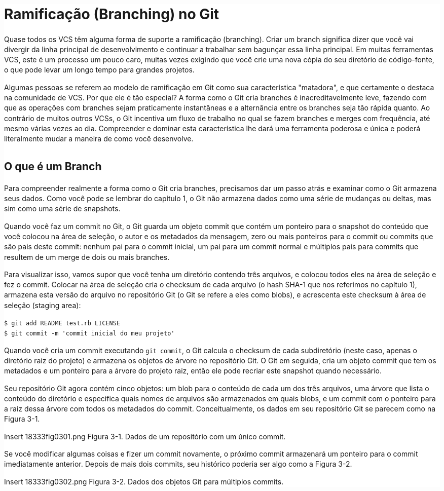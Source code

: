 # Ramificação (Branching) no Git #

Quase todos os VCS têm alguma forma de suporte a ramificação (branching). Criar um branch significa dizer que você vai divergir da linha principal de desenvolvimento e continuar a trabalhar sem bagunçar essa linha principal. Em muitas ferramentas VCS, este é um processo um pouco caro, muitas vezes exigindo que você crie uma nova cópia do seu diretório de código-fonte, o que pode levar um longo tempo para grandes projetos.

Algumas pessoas se referem ao modelo de ramificação em Git como sua característica "matadora", e que certamente o destaca na comunidade de VCS. Por que ele é tão especial? A forma como o Git cria branches é inacreditavelmente leve, fazendo com que as operações com branches sejam praticamente instantâneas e a alternância entre os branches seja tão rápida quanto. Ao contrário de muitos outros VCSs, o Git incentiva um fluxo de trabalho no qual se fazem branches e merges com frequência, até mesmo várias vezes ao dia. Compreender e dominar esta característica lhe dará uma ferramenta poderosa e única e poderá literalmente mudar a maneira de como você desenvolve.

## O que é um Branch ##

Para compreender realmente a forma como o Git cria branches, precisamos dar um passo atrás e examinar como o Git armazena seus dados. Como você pode se lembrar do capítulo 1, o Git não armazena dados como uma série de mudanças ou deltas, mas sim como uma série de snapshots.

Quando você faz um commit no Git, o Git guarda um objeto commit que contém um ponteiro para o snapshot do conteúdo que você colocou na área de seleção, o autor e os metadados da mensagem, zero ou mais ponteiros para o commit ou commits que são pais deste commit: nenhum pai para o commit inicial, um pai para um commit normal e múltiplos pais para commits que resultem de um merge de dois ou mais branches.

Para visualizar isso, vamos supor que você tenha um diretório contendo três arquivos, e colocou todos eles na área de seleção e fez o commit. Colocar na área de seleção cria o checksum de cada arquivo (o hash SHA-1 que nos referimos no capítulo 1), armazena esta versão do arquivo no repositório Git (o Git se refere a eles como blobs), e acrescenta este checksum à área de seleção (staging area):

    $ git add README test.rb LICENSE
    $ git commit -m 'commit inicial do meu projeto'

Quando você cria um commit executando `git commit`, o Git calcula o checksum de cada subdiretório (neste caso, apenas o diretório raiz do projeto) e armazena os objetos de árvore no repositório Git. O Git em seguida, cria um objeto commit que tem os metadados e um ponteiro para a árvore do projeto raiz, então ele pode recriar este snapshot quando necessário.

Seu repositório Git agora contém cinco objetos: um blob para o conteúdo de cada um dos três arquivos, uma árvore que lista o conteúdo do diretório e especifica quais nomes de arquivos são armazenados em quais blobs, e um commit com o ponteiro para a raiz dessa árvore com todos os metadados do commit. Conceitualmente, os dados em seu repositório Git se parecem como na Figura 3-1.

Insert 18333fig0301.png
Figura 3-1. Dados de um repositório com um único commit.

Se você modificar algumas coisas e fizer um commit novamente, o próximo commit armazenará um ponteiro para o commit imediatamente anterior. Depois de mais dois commits, seu histórico poderia ser algo como a Figura 3-2.

Insert 18333fig0302.png
Figura 3-2. Dados dos objetos Git para múltiplos commits.
